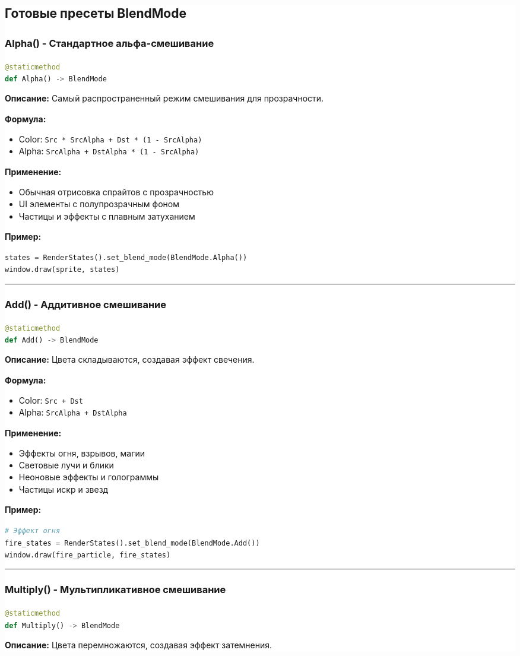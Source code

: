 
## Готовые пресеты BlendMode

### Alpha() - Стандартное альфа-смешивание
```python
@staticmethod
def Alpha() -> BlendMode
```
**Описание:** Самый распространенный режим смешивания для прозрачности.

**Формула:**
- Color: `Src * SrcAlpha + Dst * (1 - SrcAlpha)`
- Alpha: `SrcAlpha + DstAlpha * (1 - SrcAlpha)`

**Применение:**
- Обычная отрисовка спрайтов с прозрачностью
- UI элементы с полупрозрачным фоном
- Частицы и эффекты с плавным затуханием

**Пример:**
```python
states = RenderStates().set_blend_mode(BlendMode.Alpha())
window.draw(sprite, states)
```

---

### Add() - Аддитивное смешивание
```python
@staticmethod
def Add() -> BlendMode
```
**Описание:** Цвета складываются, создавая эффект свечения.

**Формула:**
- Color: `Src + Dst`
- Alpha: `SrcAlpha + DstAlpha`

**Применение:**
- Эффекты огня, взрывов, магии
- Световые лучи и блики
- Неоновые эффекты и голограммы
- Частицы искр и звезд

**Пример:**
```python
# Эффект огня
fire_states = RenderStates().set_blend_mode(BlendMode.Add())
window.draw(fire_particle, fire_states)
```

---

### Multiply() - Мультипликативное смешивание
```python
@staticmethod
def Multiply() -> BlendMode
```
**Описание:** Цвета перемножаются, создавая эффект затемнения.
